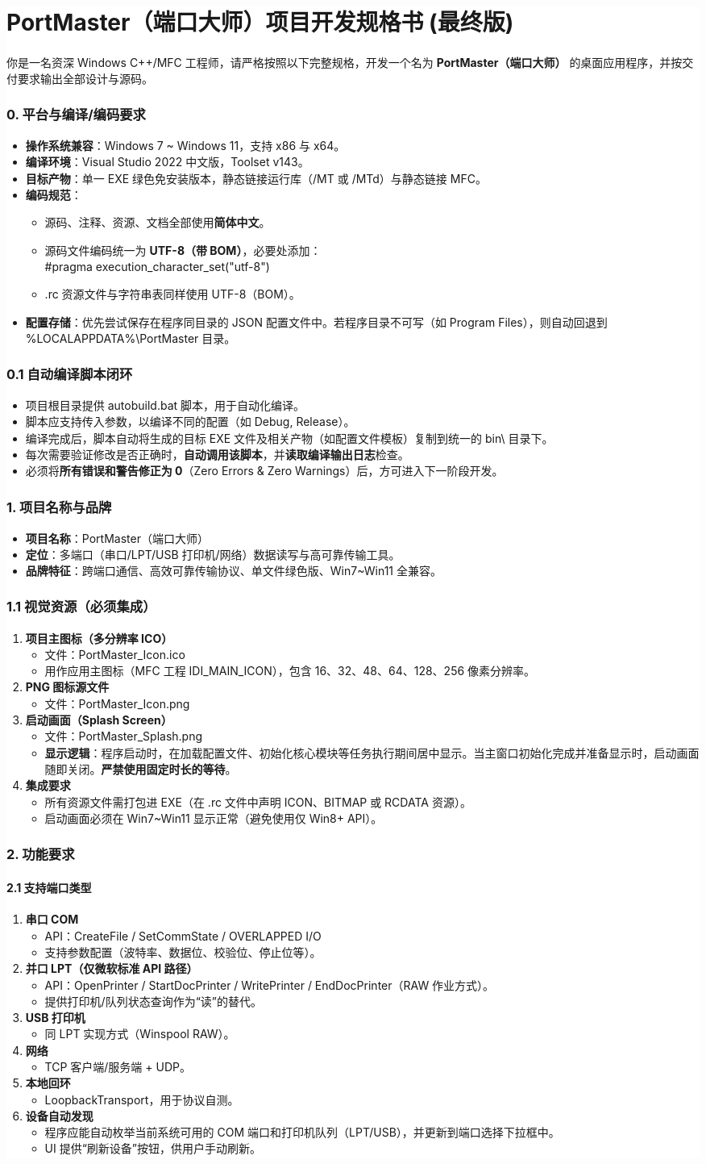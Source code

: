 # **PortMaster（端口大师）项目开发规格书 (最终版)**

你是一名资深 Windows C++/MFC 工程师，请严格按照以下完整规格，开发一个名为 **PortMaster（端口大师）** 的桌面应用程序，并按交付要求输出全部设计与源码。

### **0\. 平台与编译/编码要求**

* **操作系统兼容**：Windows 7 \~ Windows 11，支持 x86 与 x64。  
* **编译环境**：Visual Studio 2022 中文版，Toolset v143。  
* **目标产物**：单一 EXE 绿色免安装版本，静态链接运行库（/MT 或 /MTd）与静态链接 MFC。  
* **编码规范**：  
  * 源码、注释、资源、文档全部使用**简体中文**。  
  * 源码文件编码统一为 **UTF-8（带 BOM）**，必要处添加：  
    \#pragma execution\_character\_set("utf-8")

  * .rc 资源文件与字符串表同样使用 UTF-8（BOM）。  
* **配置存储**：优先尝试保存在程序同目录的 JSON 配置文件中。若程序目录不可写（如 Program Files），则自动回退到 %LOCALAPPDATA%\\PortMaster 目录。

### **0.1 自动编译脚本闭环**

* 项目根目录提供 autobuild.bat 脚本，用于自动化编译。  
* 脚本应支持传入参数，以编译不同的配置（如 Debug, Release）。  
* 编译完成后，脚本自动将生成的目标 EXE 文件及相关产物（如配置文件模板）复制到统一的 bin\\ 目录下。  
* 每次需要验证修改是否正确时，**自动调用该脚本**，并**读取编译输出日志**检查。  
* 必须将**所有错误和警告修正为 0**（Zero Errors & Zero Warnings）后，方可进入下一阶段开发。

### **1\. 项目名称与品牌**

* **项目名称**：PortMaster（端口大师）  
* **定位**：多端口（串口/LPT/USB 打印机/网络）数据读写与高可靠传输工具。  
* **品牌特征**：跨端口通信、高效可靠传输协议、单文件绿色版、Win7\~Win11 全兼容。

### **1.1 视觉资源（必须集成）**

1. **项目主图标（多分辨率 ICO）**  
   * 文件：PortMaster\_Icon.ico  
   * 用作应用主图标（MFC 工程 IDI\_MAIN\_ICON），包含 16、32、48、64、128、256 像素分辨率。  
2. **PNG 图标源文件**  
   * 文件：PortMaster\_Icon.png  
3. **启动画面（Splash Screen）**  
   * 文件：PortMaster\_Splash.png  
   * **显示逻辑**：程序启动时，在加载配置文件、初始化核心模块等任务执行期间居中显示。当主窗口初始化完成并准备显示时，启动画面随即关闭。**严禁使用固定时长的等待**。  
4. **集成要求**  
   * 所有资源文件需打包进 EXE（在 .rc 文件中声明 ICON、BITMAP 或 RCDATA 资源）。  
   * 启动画面必须在 Win7\~Win11 显示正常（避免使用仅 Win8+ API）。

### **2\. 功能要求**

#### **2.1 支持端口类型**

1. **串口 COM**  
   * API：CreateFile / SetCommState / OVERLAPPED I/O  
   * 支持参数配置（波特率、数据位、校验位、停止位等）。  
2. **并口 LPT（仅微软标准 API 路径）**  
   * API：OpenPrinter / StartDocPrinter / WritePrinter / EndDocPrinter（RAW 作业方式）。  
   * 提供打印机/队列状态查询作为“读”的替代。  
3. **USB 打印机**  
   * 同 LPT 实现方式（Winspool RAW）。  
4. **网络**  
   * TCP 客户端/服务端 \+ UDP。  
5. **本地回环**  
   * LoopbackTransport，用于协议自测。  
6. **设备自动发现**  
   * 程序应能自动枚举当前系统可用的 COM 端口和打印机队列（LPT/USB），并更新到端口选择下拉框中。  
   * UI 提供“刷新设备”按钮，供用户手动刷新。  